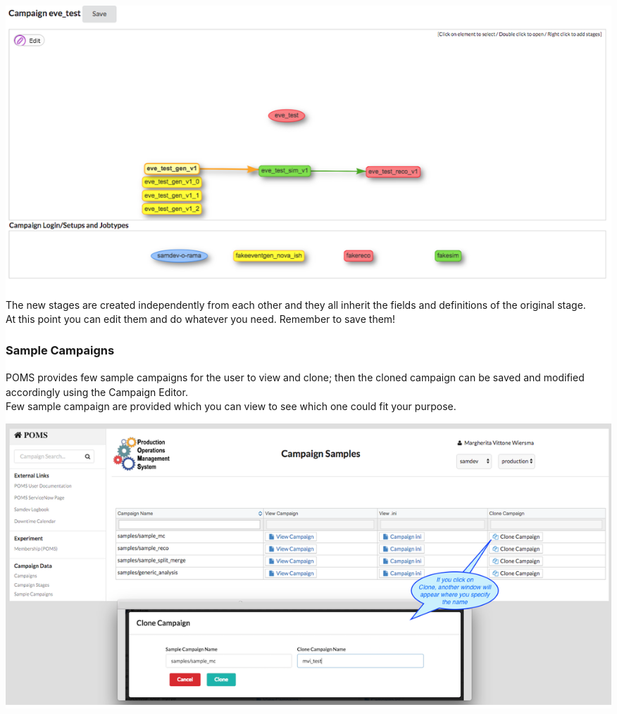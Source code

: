 ![eve_test_cloned_stages.png](/docs/images/eve_test_cloned_stages.png)

The new stages are created independently from each other and they all inherit the fields and definitions of the original stage.  
At this point you can edit them and do whatever you need. Remember to save them!

### Sample Campaigns

POMS provides few sample campaigns for the user to view and clone; then the cloned campaign can be saved and modified accordingly using the Campaign Editor.  
Few sample campaign are provided which you can view to see which one could fit your purpose. 

![clone_from_sample.png](/docs/images/clone_from_sample.png)
